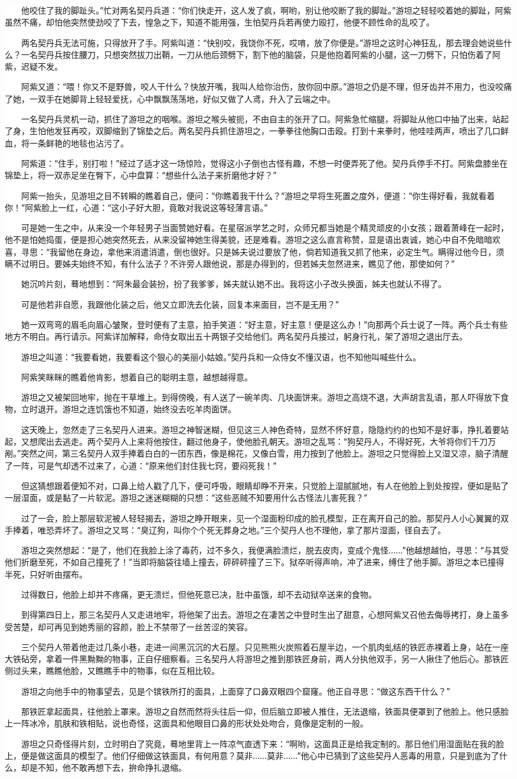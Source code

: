 　　他咬住了我的脚趾头。”忙对两名契丹兵道：“你们快走开，这人发了疯，啊哟，别让他咬断了我的脚趾。”游坦之轻轻咬着她的脚趾，阿紫虽然不痛，却怕他突然使劲咬了下去，惶急之下，知道不能用强，生怕契丹兵若再使力殴打，他便不顾性命的乱咬了。

　　两名契丹兵无法可施，只得放开了手。阿紫叫道：“快别咬，我饶你不死，哎唷，放了你便是。”游坦之这时心神狂乱，那去理会她说些什么？一名契丹兵按住腰刀，只想突然拔刀出鞘，一刀从他后颈劈下，割下他的脑袋，只是他抱着阿紫的小腿，这一刀劈下，只怕伤着了阿紫，迟疑不发。

　　阿紫又道：“喂！你又不是野兽，咬人干什么？快放开嘴，我叫人给你治伤，放你回中原。”游坦之仍是不理，但牙齿并不用力，也没咬痛了她，一双手在她脚背上轻轻爱抚，心中飘飘荡荡地，好似又做了人鸢，升入了云端之中。

　　一名契丹兵灵机一动，抓住了游坦之的咽喉。游坦之喉头被扼，不由自主的张开了口。阿紫急忙缩腿，将脚趾从他口中抽了出来，站起了身，生怕他发狂再咬，双脚缩到了锦垫之后。两名契丹兵抓住游坦之，一拳拳往他胸口击殴。打到十来拳时，他哇哇两声，喷出了几口鲜血，将一条鲜艳的地毯也沾污了。

　　阿紫道：“住手，别打啦！”经过了适才这一场惊险，觉得这小子倒也古怪有趣，不想一时便弄死了他。契丹兵停手不打。阿紫盘膝坐在锦垫上，将一双赤足坐在臀下，心中盘算：“想些什么法子来折磨他才好？”

　　阿紫一抬头，见游坦之目不转瞬的瞧着自己，便问：“你瞧着我干什么？”游坦之早将生死置之度外，便道：“你生得好看，我就看着你！”阿紫脸上一红，心道：“这小子好大胆，竟敢对我说这等轻薄言语。”

　　可是她一生之中，从来没一个年轻男子当面赞她好看。在星宿派学艺之时，众师兄都当她是个精灵顽皮的小女孩；跟着萧峰在一起时，他不是怕她捣蛋，便是担心她突然死去，从来没留神她生得美貌，还是难看。游坦之这么直言称赞，显是语出衷诚，她心中自不免暗暗欢喜，寻思：“我留他在身边，拿他来消遣消遣，倒也很好。只是姊夫说过要放了他，倘若知道我又抓了他来，必定生气。瞒得过他今日，须瞒不过明日。要姊夫始终不知，有什么法子？不许旁人跟他说，那是办得到的，但若姊夫忽然进来，瞧见了他，那使如何？”

　　她沉吟片刻，蓦地想到：“阿朱最会装扮，扮了我爹爹，姊夫就认她不出。我将这小子改头换面，姊夫也就认不得了。

　　可是他若非自愿，我跟他化装之后，他又立即洗去化装，回复本来面目，岂不是无用？”

　　她一双弯弯的眉毛向眉心皱聚，登时便有了主意，拍手笑道：“好主意，好主意！便是这么办！”向那两个兵士说了一阵。两个兵士有些地方不明白。再行请示。阿紫详加解释，命侍女取出五十两银子交给他们。两名契丹兵接过，躬身行礼，架了游坦之退出厅去。

　　游坦之叫道：“我要看她，我要看这个狠心的美丽小姑娘。”契丹兵和一众侍女不懂汉语，也不知他叫喊些什么。

　　阿紫笑眯眯的瞧着他肯影，想着自己的聪明主意，越想越得意。

　　游坦之又被架回地牢，抛在干草堆上。到得傍晚，有人送了一碗羊肉、几块面饼来。游坦之高烧不退，大声胡言乱语，那人吓得放下食物，立时退开。游坦之连饥饿也不知道，始终没去吃羊肉面饼。

　　这天晚上，忽然走了三名契丹人进来。游坦之神智迷糊，但见这三人神色奇特，显然不怀好意，隐隐约约的也知不是好事，挣扎着要站起，又想爬出去逃走。两个契丹人上来将他按住，翻过他身子，使他脸孔朝天。游坦之乱骂：“狗契丹人，不得好死，大爷将你们千刀万剐。”突然之间，第三名契丹人双手捧着白白的一团东西，像是棉花，又像白雪，用力按到了他脸上。游坦之只觉得脸上又湿又凉，脑子清醒了一阵，可是气却透不过来了，心道：“原来他们封住我七窍，要闷死我！”

　　但这猜想跟着便知不对，口鼻上给人戳了几下，便可呼吸，眼睛却睁不开来，只觉脸上湿腻腻地，有人在他脸上到处按捏，便如是贴了一层湿面，或是黏了一片软泥。游坦之迷迷糊糊的只想：“这些恶贼不知要用什么古怪法儿害死我？”

　　过了一会，脸上那层软泥被人轻轻揭去，游坦之睁开眼来，见一个湿面粉印成的脸孔模型，正在离开自己的脸。那契丹人小心翼翼的双手捧着，唯恐弄坏了。游坦之又骂：“臭辽狗，叫你个个死无葬身之地。”三个契丹人也不理他，拿了那片湿面，径自去了。

　　游坦之突然想起：“是了，他们在我脸上涂了毒药，过不多久，我便满脸溃烂，脱去皮肉，变成个鬼怪……”他越想越怕，寻思：“与其受他们折磨至死，不如自己撞死了！”当即将脑袋往墙上撞去，砰砰砰撞了三下。狱卒听得声响，冲了进来，缚住了他手脚。游坦之本已撞得半死，只好听由摆布。

　　过得数日，他脸上却并不疼痛，更无溃烂，但他死意已决，肚中虽饿，却不去动狱卒送来的食物。

　　到得第四日上，那三名契丹人又走进地牢，将他架了出去。游坦之在凄苦之中登时生出了甜意，心想阿紫又召他去侮辱拷打，身上虽多受苦楚，却可再见到她秀丽的容颜，脸上不禁带了一丝苦涩的笑容。

　　三个契丹人带着他走过几条小巷，走进一间黑沉沉的大石屋。只见熊熊火炭照着石屋半边，一个肌肉虬结的铁匠赤裸着上身，站在一座大铁砧旁，拿着一件黑黝黝的物事，正自仔细察看。三名契丹人将游坦之推到那铁匠身前，两人分执他双手，另一人揪住了他后心。那铁匠侧过头来，瞧瞧他脸，又瞧瞧手中的物事，似在互相比较。

　　游坦之向他手中的物事望去，见是个镔铁所打的面具，上面穿了口鼻双眼四个窟窿。他正自寻思：“做这东西干什么？”

　　那铁匠拿起面具，往他脸上罩来。游坦之自然而然将头往后一仰，但后脑立即被人推住，无法退缩，铁面具便罩到了他脸上。他只感脸上一阵冰冷，肌肤和铁相贴，说也奇怪，这面具和他眼目口鼻的形状处处吻合，竟像是定制的一般。

　　游坦之只奇怪得片刻，立时明白了究竟，蓦地里背上一阵凉气直透下来：“啊哟，这面具正是给我定制的。那日他们用湿面贴在我的脸上，便是做这面具的模型了。他们仔细做这铁面具，有何用意？莫非……莫非……”他心中已猜到了这些契丹人恶毒的用意，只是到底为了什么，却是不知，他不敢再想下去，拚命挣扎退缩。
